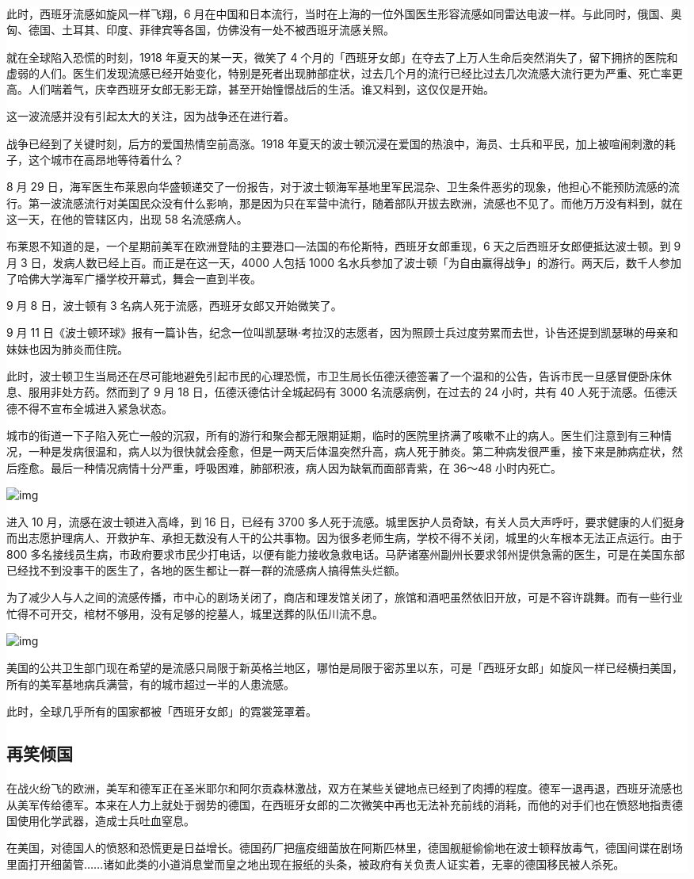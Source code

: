 
此时，西班牙流感如旋风一样飞翔，6 月在中国和日本流行，当时在上海的一位外国医生形容流感如同雷达电波一样。与此同时，俄国、奥匈、德国、土耳其、印度、菲律宾等各国，仿佛没有一处不被西班牙流感关照。


就在全球陷入恐慌的时刻，1918 年夏天的某一天，微笑了 4 个月的「西班牙女郎」在夺去了上万人生命后突然消失了，留下拥挤的医院和虚弱的人们。医生们发现流感已经开始变化，特别是死者出现肺部症状，过去几个月的流行已经比过去几次流感大流行更为严重、死亡率更高。人们喘着气，庆幸西班牙女郎无影无踪，甚至开始憧憬战后的生活。谁又料到，这仅仅是开始。


这一波流感并没有引起太大的关注，因为战争还在进行着。


战争已经到了关键时刻，后方的爱国热情空前高涨。1918 年夏天的波士顿沉浸在爱国的热浪中，海员、士兵和平民，加上被喧闹刺激的耗子，这个城市在高昂地等待着什么？


8 月 29 日，海军医生布莱恩向华盛顿递交了一份报告，对于波士顿海军基地里军民混杂、卫生条件恶劣的现象，他担心不能预防流感的流行。第一波流感流行对美国民众没有什么影响，那是因为只在军营中流行，随着部队开拔去欧洲，流感也不见了。而他万万没有料到，就在这一天，在他的管辖区内，出现 58 名流感病人。


布莱恩不知道的是，一个星期前美军在欧洲登陆的主要港口—法国的布伦斯特，西班牙女郎重现，6 天之后西班牙女郎便抵达波士顿。到 9 月 3 日，发病人数已经上百。而正是在这一天，4000 人包括 1000 名水兵参加了波士顿「为自由赢得战争」的游行。两天后，数千人参加了哈佛大学海军广播学校开幕式，舞会一直到半夜。


9 月 8 日，波士顿有 3 名病人死于流感，西班牙女郎又开始微笑了。


9 月 11 日《波士顿环球》报有一篇讣告，纪念一位叫凯瑟琳·考拉汉的志愿者，因为照顾士兵过度劳累而去世，讣告还提到凯瑟琳的母亲和妹妹也因为肺炎而住院。


此时，波士顿卫生当局还在尽可能地避免引起市民的心理恐慌，市卫生局长伍德沃德签署了一个温和的公告，告诉市民一旦感冒便卧床休息、服用非处方药。然而到了 9 月 18 日，伍德沃德估计全城起码有 3000 名流感病例，在过去的 24 小时，共有 40 人死于流感。伍德沃德不得不宣布全城进入紧急状态。


城市的街道一下子陷入死亡一般的沉寂，所有的游行和聚会都无限期延期，临时的医院里挤满了咳嗽不止的病人。医生们注意到有三种情况，一种是发病很温和，病人以为很快就会痊愈，但是一两天后体温突然升高，病人死于肺炎。第二种病发很严重，接下来是肺病症状，然后痊愈。最后一种情况病情十分严重，呼吸困难，肺部积液，病人因为缺氧而面部青紫，在 36～48 小时内死亡。


![img](https://pic3.zhimg.com/v2-2553ffba7bc7515204a850832377de0d.webp)

进入 10 月，流感在波士顿进入高峰，到 16 日，已经有 3700 多人死于流感。城里医护人员奇缺，有关人员大声呼吁，要求健康的人们挺身而出志愿护理病人、开救护车、承担无数没有人干的公共事物。因为很多老师生病，学校不得不关闭，城里的火车根本无法正点运行。由于 800 多名接线员生病，市政府要求市民少打电话，以便有能力接收急救电话。马萨诸塞州副州长要求邻州提供急需的医生，可是在美国东部已经找不到没事干的医生了，各地的医生都让一群一群的流感病人搞得焦头烂额。


为了减少人与人之间的流感传播，市中心的剧场关闭了，商店和理发馆关闭了，旅馆和酒吧虽然依旧开放，可是不容许跳舞。而有一些行业忙得不可开交，棺材不够用，没有足够的挖墓人，城里送葬的队伍川流不息。 


![img](https://pic1.zhimg.com/v2-5aec50a6dec7da3d708188725bf466ba.webp)

美国的公共卫生部门现在希望的是流感只局限于新英格兰地区，哪怕是局限于密苏里以东，可是「西班牙女郎」如旋风一样已经横扫美国，所有的美军基地病兵满营，有的城市超过一半的人患流感。


此时，全球几乎所有的国家都被「西班牙女郎」的霓裳笼罩着。


**再笑倾国**
--------


在战火纷飞的欧洲，美军和德军正在圣米耶尔和阿尔贡森林激战，双方在某些关键地点已经到了肉搏的程度。德军一退再退，西班牙流感也从美军传给德军。本来在人力上就处于弱势的德国，在西班牙女郎的二次微笑中再也无法补充前线的消耗，而他的对手们也在愤怒地指责德国使用化学武器，造成士兵吐血窒息。


在美国，对德国人的愤怒和恐慌更是日益增长。德国药厂把瘟疫细菌放在阿斯匹林里，德国舰艇偷偷地在波士顿释放毒气，德国间谍在剧场里面打开细菌管……诸如此类的小道消息堂而皇之地出现在报纸的头条，被政府有关负责人证实着，无辜的德国移民被人杀死。

